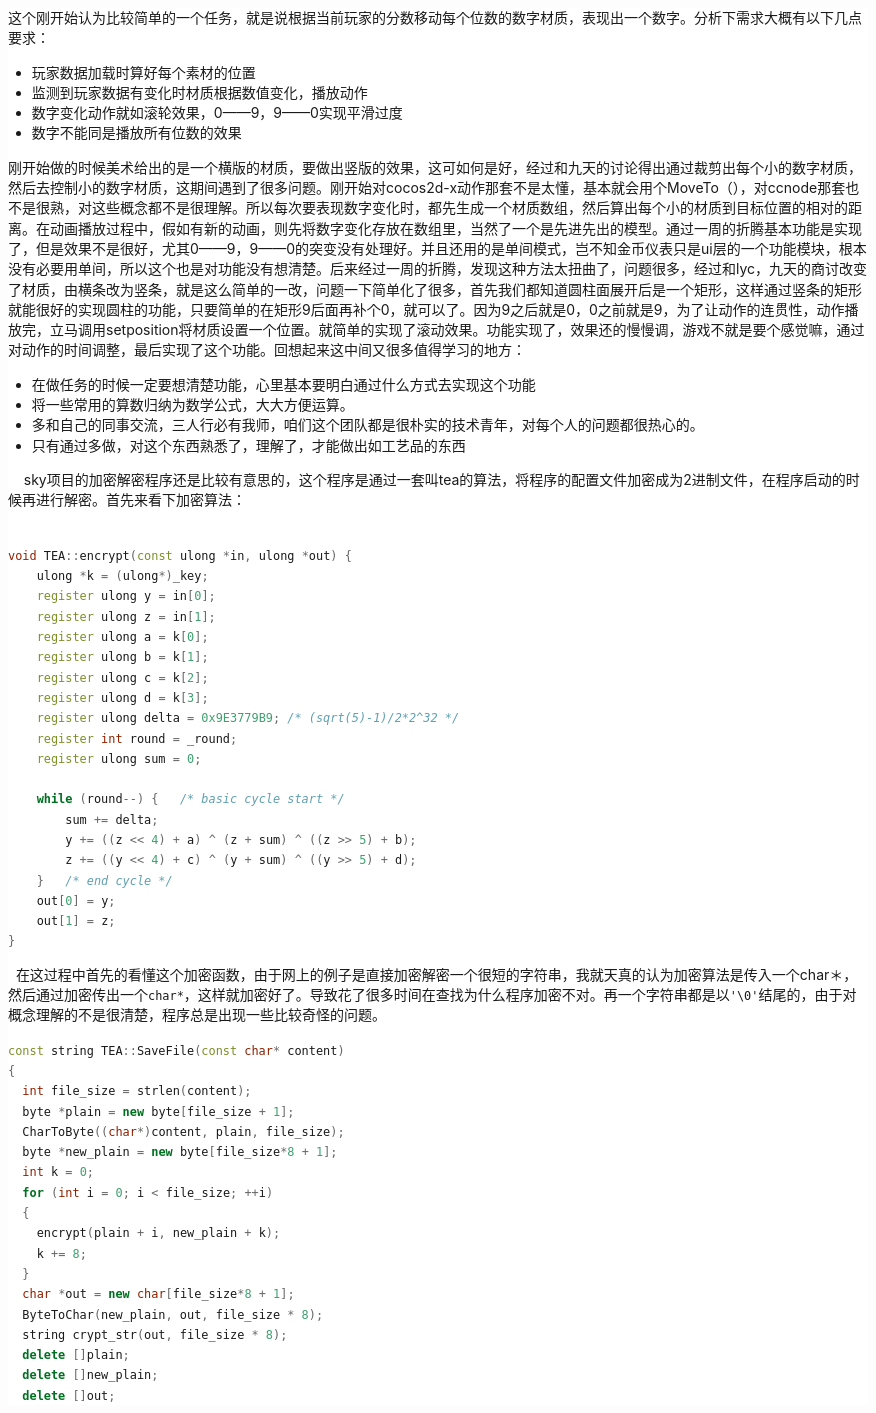  这个刚开始认为比较简单的一个任务，就是说根据当前玩家的分数移动每个位数的数字材质，表现出一个数字。分析下需求大概有以下几点要求：

* 玩家数据加载时算好每个素材的位置
* 监测到玩家数据有变化时材质根据数值变化，播放动作
* 数字变化动作就如滚轮效果，0——9，9——0实现平滑过度
* 数字不能同是播放所有位数的效果

刚开始做的时候美术给出的是一个横版的材质，要做出竖版的效果，这可如何是好，经过和九天的讨论得出通过裁剪出每个小的数字材质，然后去控制小的数字材质，这期间遇到了很多问题。刚开始对cocos2d-x动作那套不是太懂，基本就会用个MoveTo（），对ccnode那套也不是很熟，对这些概念都不是很理解。所以每次要表现数字变化时，都先生成一个材质数组，然后算出每个小的材质到目标位置的相对的距离。在动画播放过程中，假如有新的动画，则先将数字变化存放在数组里，当然了一个是先进先出的模型。通过一周的折腾基本功能是实现了，但是效果不是很好，尤其0——9，9——0的突变没有处理好。并且还用的是单间模式，岂不知金币仪表只是ui层的一个功能模块，根本没有必要用单间，所以这个也是对功能没有想清楚。后来经过一周的折腾，发现这种方法太扭曲了，问题很多，经过和lyc，九天的商讨改变了材质，由横条改为竖条，就是这么简单的一改，问题一下简单化了很多，首先我们都知道圆柱面展开后是一个矩形，这样通过竖条的矩形就能很好的实现圆柱的功能，只要简单的在矩形9后面再补个0，就可以了。因为9之后就是0，0之前就是9，为了让动作的连贯性，动作播放完，立马调用setposition将材质设置一个位置。就简单的实现了滚动效果。功能实现了，效果还的慢慢调，游戏不就是要个感觉嘛，通过对动作的时间调整，最后实现了这个功能。回想起来这中间又很多值得学习的地方：

* 在做任务的时候一定要想清楚功能，心里基本要明白通过什么方式去实现这个功能
* 将一些常用的算数归纳为数学公式，大大方便运算。
* 多和自己的同事交流，三人行必有我师，咱们这个团队都是很朴实的技术青年，对每个人的问题都很热心的。
* 只有通过多做，对这个东西熟悉了，理解了，才能做出如工艺品的东西

    sky项目的加密解密程序还是比较有意思的，这个程序是通过一套叫tea的算法，将程序的配置文件加密成为2进制文件，在程序启动的时候再进行解密。首先来看下加密算法：

```C++

void TEA::encrypt(const ulong *in, ulong *out) {
    ulong *k = (ulong*)_key;
	register ulong y = in[0];
	register ulong z = in[1];
	register ulong a = k[0];
	register ulong b = k[1];
	register ulong c = k[2];
	register ulong d = k[3];
	register ulong delta = 0x9E3779B9; /* (sqrt(5)-1)/2*2^32 */
	register int round = _round;
	register ulong sum = 0;
 
	while (round--) {	/* basic cycle start */
		sum += delta;
		y += ((z << 4) + a) ^ (z + sum) ^ ((z >> 5) + b);
		z += ((y << 4) + c) ^ (y + sum) ^ ((y >> 5) + d);
	}	/* end cycle */
	out[0] = y;
	out[1] = z;
}
```
  在这过程中首先的看懂这个加密函数，由于网上的例子是直接加密解密一个很短的字符串，我就天真的认为加密算法是传入一个char＊，然后通过加密传出一个`char*`，这样就加密好了。导致花了很多时间在查找为什么程序加密不对。再一个字符串都是以`'\0'`结尾的，由于对概念理解的不是很清楚，程序总是出现一些比较奇怪的问题。

```C++
const string TEA::SaveFile(const char* content)
{
  int file_size = strlen(content);
  byte *plain = new byte[file_size + 1];
  CharToByte((char*)content, plain, file_size);
  byte *new_plain = new byte[file_size*8 + 1];
  int k = 0;
  for (int i = 0; i < file_size; ++i)
  {
    encrypt(plain + i, new_plain + k);
    k += 8;
  }
  char *out = new char[file_size*8 + 1];
  ByteToChar(new_plain, out, file_size * 8);
  string crypt_str(out, file_size * 8);
  delete []plain;
  delete []new_plain;
  delete []out;
```